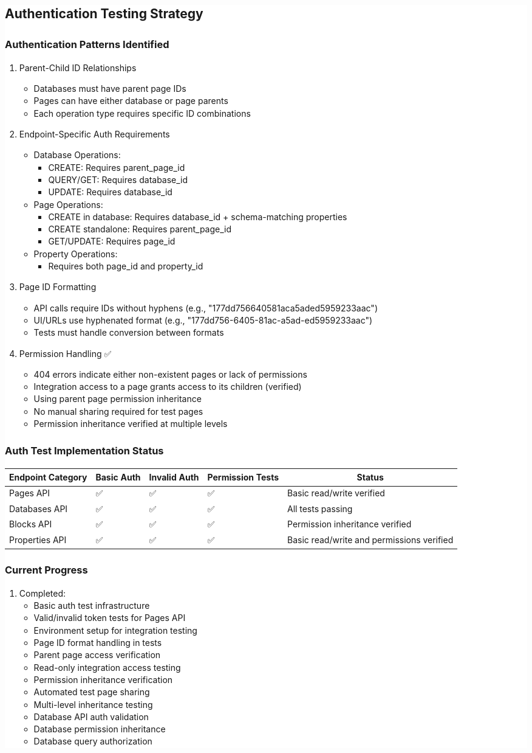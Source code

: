 ## Authentication Testing Strategy

### Authentication Patterns Identified
1. Parent-Child ID Relationships
   - Databases must have parent page IDs
   - Pages can have either database or page parents
   - Each operation type requires specific ID combinations

2. Endpoint-Specific Auth Requirements
   - Database Operations:
     * CREATE: Requires parent_page_id
     * QUERY/GET: Requires database_id
     * UPDATE: Requires database_id
   - Page Operations:
     * CREATE in database: Requires database_id + schema-matching properties
     * CREATE standalone: Requires parent_page_id
     * GET/UPDATE: Requires page_id
   - Property Operations:
     * Requires both page_id and property_id

3. Page ID Formatting
   - API calls require IDs without hyphens (e.g., "177dd756640581aca5aded5959233aac")
   - UI/URLs use hyphenated format (e.g., "177dd756-6405-81ac-a5ad-ed5959233aac")
   - Tests must handle conversion between formats

4. Permission Handling ✅
    - 404 errors indicate either non-existent pages or lack of permissions
    - Integration access to a page grants access to its children (verified)
    - Using parent page permission inheritance
    - No manual sharing required for test pages
    - Permission inheritance verified at multiple levels

### Auth Test Implementation Status
| Endpoint Category | Basic Auth | Invalid Auth | Permission Tests | Status |
|------------------|------------|--------------|------------------|---------|
| Pages API | ✅ | ✅ | ✅ | Basic read/write verified |
| Databases API | ✅ | ✅ | ✅ | All tests passing |
| Blocks API | ✅ | ✅ | ✅ | Permission inheritance verified |
| Properties API | ✅ | ✅ | ✅ | Basic read/write and permissions verified |

### Current Progress
1. Completed:
   - Basic auth test infrastructure
   - Valid/invalid token tests for Pages API
   - Environment setup for integration testing
   - Page ID format handling in tests
   - Parent page access verification
   - Read-only integration access testing
   - Permission inheritance verification
   - Automated test page sharing
   - Multi-level inheritance testing
   - Database API auth validation
   - Database permission inheritance
   - Database query authorization
